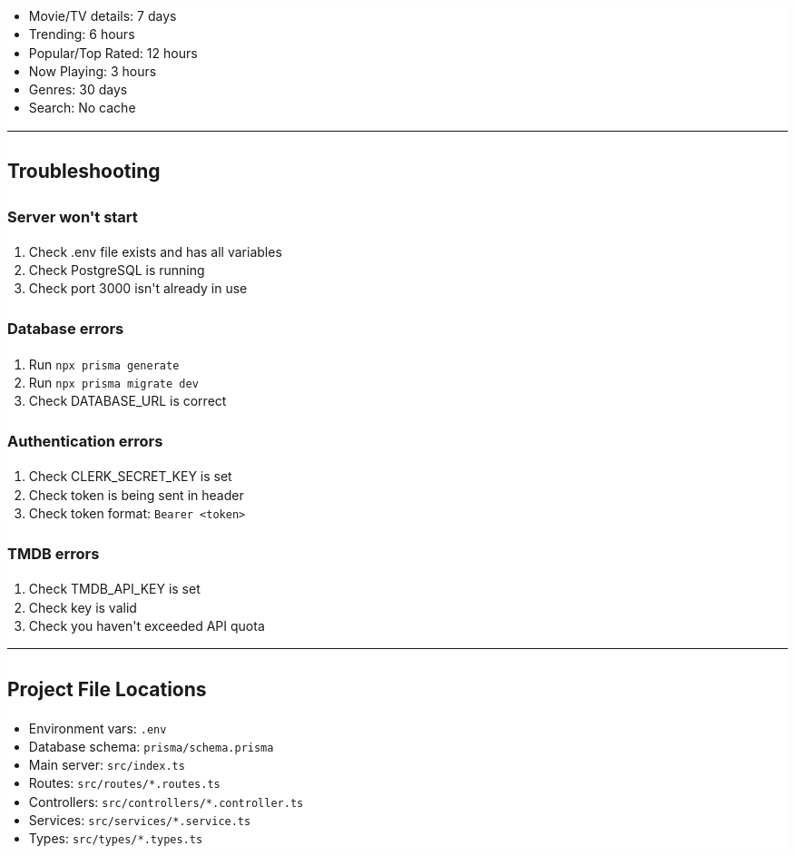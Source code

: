 - Movie/TV details: 7 days
- Trending: 6 hours
- Popular/Top Rated: 12 hours
- Now Playing: 3 hours
- Genres: 30 days
- Search: No cache

---

## Troubleshooting

### Server won't start

1. Check .env file exists and has all variables
2. Check PostgreSQL is running
3. Check port 3000 isn't already in use

### Database errors

1. Run `npx prisma generate`
2. Run `npx prisma migrate dev`
3. Check DATABASE_URL is correct

### Authentication errors

1. Check CLERK_SECRET_KEY is set
2. Check token is being sent in header
3. Check token format: `Bearer <token>`

### TMDB errors

1. Check TMDB_API_KEY is set
2. Check key is valid
3. Check you haven't exceeded API quota

---

## Project File Locations

- Environment vars: `.env`
- Database schema: `prisma/schema.prisma`
- Main server: `src/index.ts`
- Routes: `src/routes/*.routes.ts`
- Controllers: `src/controllers/*.controller.ts`
- Services: `src/services/*.service.ts`
- Types: `src/types/*.types.ts`
